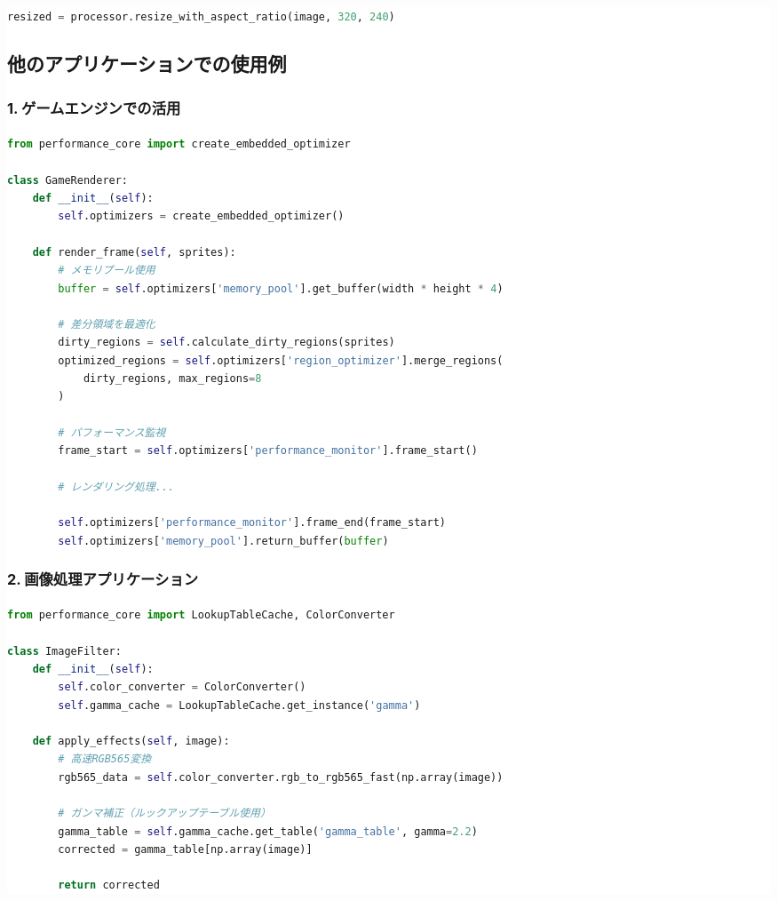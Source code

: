 ```python
resized = processor.resize_with_aspect_ratio(image, 320, 240)
```

## 他のアプリケーションでの使用例

### 1. ゲームエンジンでの活用

```python
from performance_core import create_embedded_optimizer

class GameRenderer:
    def __init__(self):
        self.optimizers = create_embedded_optimizer()
        
    def render_frame(self, sprites):
        # メモリプール使用
        buffer = self.optimizers['memory_pool'].get_buffer(width * height * 4)
        
        # 差分領域を最適化
        dirty_regions = self.calculate_dirty_regions(sprites)
        optimized_regions = self.optimizers['region_optimizer'].merge_regions(
            dirty_regions, max_regions=8
        )
        
        # パフォーマンス監視
        frame_start = self.optimizers['performance_monitor'].frame_start()
        
        # レンダリング処理...
        
        self.optimizers['performance_monitor'].frame_end(frame_start)
        self.optimizers['memory_pool'].return_buffer(buffer)
```

### 2. 画像処理アプリケーション

```python
from performance_core import LookupTableCache, ColorConverter

class ImageFilter:
    def __init__(self):
        self.color_converter = ColorConverter()
        self.gamma_cache = LookupTableCache.get_instance('gamma')
    
    def apply_effects(self, image):
        # 高速RGB565変換
        rgb565_data = self.color_converter.rgb_to_rgb565_fast(np.array(image))
        
        # ガンマ補正（ルックアップテーブル使用）
        gamma_table = self.gamma_cache.get_table('gamma_table', gamma=2.2)
        corrected = gamma_table[np.array(image)]
        
        return corrected
```
